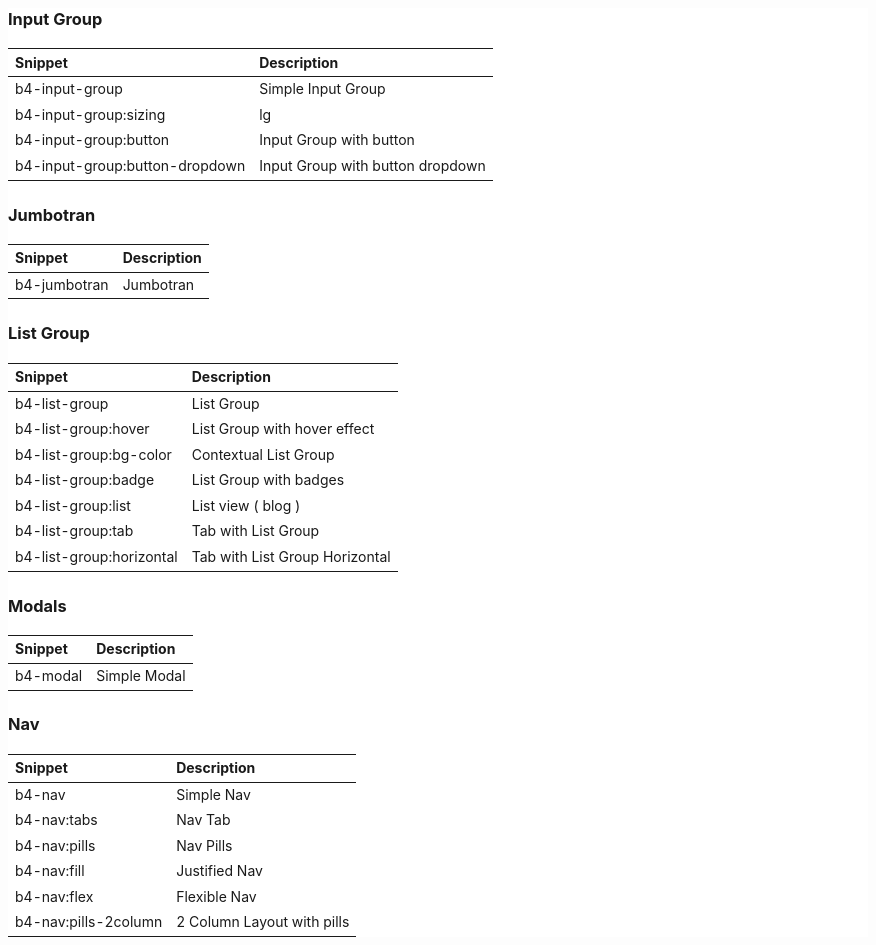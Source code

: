 ### Input Group

| Snippet                              | Description                           |
| :-------------                       | :------------------------------------ |
| b4-input-group                       | Simple Input Group                          |
| b4-input-group:sizing                | lg|sm sizes                          |
| b4-input-group:button                | Input Group with button                         |
| b4-input-group:button-dropdown       | Input Group with button dropdown                         |

### Jumbotran

| Snippet                              | Description                           |
| :-------------                       | :------------------------------------ |
| b4-jumbotran                         | Jumbotran                          |

### List Group

| Snippet                              | Description                           |
| :-------------                       | :------------------------------------ |
| b4-list-group                        | List Group                          |
| b4-list-group:hover                  | List Group with hover effect                          |
| b4-list-group:bg-color               | Contextual List Group                          |
| b4-list-group:badge                  | List Group with badges                          |
| b4-list-group:list                   | List view ( blog )                          |
| b4-list-group:tab                    | Tab with List Group                          |
| b4-list-group:horizontal             | Tab with List Group Horizontal        |


### Modals

| Snippet                              | Description                           |
| :-------------                       | :------------------------------------ |
| b4-modal                             | Simple Modal                          |

### Nav

| Snippet                              | Description                           |
| :-------------                       | :------------------------------------ |
| b4-nav                               | Simple Nav                          |
| b4-nav:tabs                          | Nav Tab                          |
| b4-nav:pills                         | Nav Pills                         |
| b4-nav:fill                          | Justified Nav                          |
| b4-nav:flex                          | Flexible Nav                          |
| b4-nav:pills-2column                 | 2 Column Layout with pills                          |
